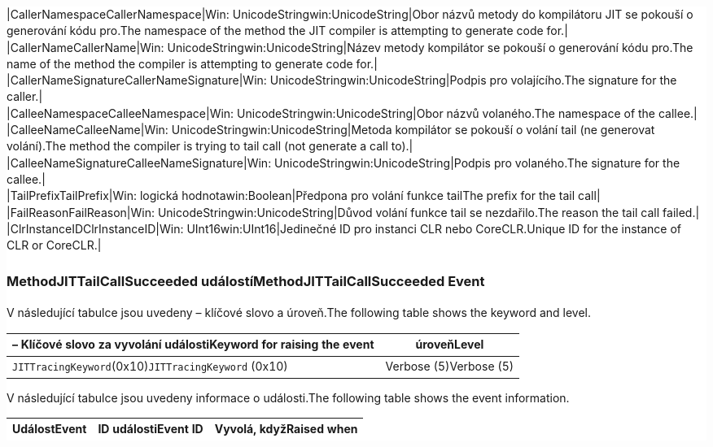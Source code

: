 |<span data-ttu-id="c3f18-236">CallerNamespace</span><span class="sxs-lookup"><span data-stu-id="c3f18-236">CallerNamespace</span></span>|<span data-ttu-id="c3f18-237">Win: UnicodeString</span><span class="sxs-lookup"><span data-stu-id="c3f18-237">win:UnicodeString</span></span>|<span data-ttu-id="c3f18-238">Obor názvů metody do kompilátoru JIT se pokouší o generování kódu pro.</span><span class="sxs-lookup"><span data-stu-id="c3f18-238">The namespace of the method the JIT compiler is attempting to generate code for.</span></span>|  
|<span data-ttu-id="c3f18-239">CallerName</span><span class="sxs-lookup"><span data-stu-id="c3f18-239">CallerName</span></span>|<span data-ttu-id="c3f18-240">Win: UnicodeString</span><span class="sxs-lookup"><span data-stu-id="c3f18-240">win:UnicodeString</span></span>|<span data-ttu-id="c3f18-241">Název metody kompilátor se pokouší o generování kódu pro.</span><span class="sxs-lookup"><span data-stu-id="c3f18-241">The name of the method the compiler is attempting to generate code for.</span></span>|  
|<span data-ttu-id="c3f18-242">CallerNameSignature</span><span class="sxs-lookup"><span data-stu-id="c3f18-242">CallerNameSignature</span></span>|<span data-ttu-id="c3f18-243">Win: UnicodeString</span><span class="sxs-lookup"><span data-stu-id="c3f18-243">win:UnicodeString</span></span>|<span data-ttu-id="c3f18-244">Podpis pro volajícího.</span><span class="sxs-lookup"><span data-stu-id="c3f18-244">The signature for the caller.</span></span>|  
|<span data-ttu-id="c3f18-245">CalleeNamespace</span><span class="sxs-lookup"><span data-stu-id="c3f18-245">CalleeNamespace</span></span>|<span data-ttu-id="c3f18-246">Win: UnicodeString</span><span class="sxs-lookup"><span data-stu-id="c3f18-246">win:UnicodeString</span></span>|<span data-ttu-id="c3f18-247">Obor názvů volaného.</span><span class="sxs-lookup"><span data-stu-id="c3f18-247">The namespace of the callee.</span></span>|  
|<span data-ttu-id="c3f18-248">CalleeName</span><span class="sxs-lookup"><span data-stu-id="c3f18-248">CalleeName</span></span>|<span data-ttu-id="c3f18-249">Win: UnicodeString</span><span class="sxs-lookup"><span data-stu-id="c3f18-249">win:UnicodeString</span></span>|<span data-ttu-id="c3f18-250">Metoda kompilátor se pokouší o volání tail (ne generovat volání).</span><span class="sxs-lookup"><span data-stu-id="c3f18-250">The method the compiler is trying to tail call (not generate a call to).</span></span>|  
|<span data-ttu-id="c3f18-251">CalleeNameSignature</span><span class="sxs-lookup"><span data-stu-id="c3f18-251">CalleeNameSignature</span></span>|<span data-ttu-id="c3f18-252">Win: UnicodeString</span><span class="sxs-lookup"><span data-stu-id="c3f18-252">win:UnicodeString</span></span>|<span data-ttu-id="c3f18-253">Podpis pro volaného.</span><span class="sxs-lookup"><span data-stu-id="c3f18-253">The signature for the callee.</span></span>|  
|<span data-ttu-id="c3f18-254">TailPrefix</span><span class="sxs-lookup"><span data-stu-id="c3f18-254">TailPrefix</span></span>|<span data-ttu-id="c3f18-255">Win: logická hodnota</span><span class="sxs-lookup"><span data-stu-id="c3f18-255">win:Boolean</span></span>|<span data-ttu-id="c3f18-256">Předpona pro volání funkce tail</span><span class="sxs-lookup"><span data-stu-id="c3f18-256">The prefix for the tail call</span></span>|  
|<span data-ttu-id="c3f18-257">FailReason</span><span class="sxs-lookup"><span data-stu-id="c3f18-257">FailReason</span></span>|<span data-ttu-id="c3f18-258">Win: UnicodeString</span><span class="sxs-lookup"><span data-stu-id="c3f18-258">win:UnicodeString</span></span>|<span data-ttu-id="c3f18-259">Důvod volání funkce tail se nezdařilo.</span><span class="sxs-lookup"><span data-stu-id="c3f18-259">The reason the tail call failed.</span></span>|  
|<span data-ttu-id="c3f18-260">ClrInstanceID</span><span class="sxs-lookup"><span data-stu-id="c3f18-260">ClrInstanceID</span></span>|<span data-ttu-id="c3f18-261">Win: UInt16</span><span class="sxs-lookup"><span data-stu-id="c3f18-261">win:UInt16</span></span>|<span data-ttu-id="c3f18-262">Jedinečné ID pro instanci CLR nebo CoreCLR.</span><span class="sxs-lookup"><span data-stu-id="c3f18-262">Unique ID for the instance of CLR or CoreCLR.</span></span>|  
  
### <a name="methodjittailcallsucceeded-event"></a><span data-ttu-id="c3f18-263">MethodJITTailCallSucceeded událostí</span><span class="sxs-lookup"><span data-stu-id="c3f18-263">MethodJITTailCallSucceeded Event</span></span>  
 <span data-ttu-id="c3f18-264">V následující tabulce jsou uvedeny – klíčové slovo a úroveň.</span><span class="sxs-lookup"><span data-stu-id="c3f18-264">The following table shows the keyword and level.</span></span>  
  
|<span data-ttu-id="c3f18-265">– Klíčové slovo za vyvolání události</span><span class="sxs-lookup"><span data-stu-id="c3f18-265">Keyword for raising the event</span></span>|<span data-ttu-id="c3f18-266">úroveň</span><span class="sxs-lookup"><span data-stu-id="c3f18-266">Level</span></span>|  
|-----------------------------------|-----------|  
|<span data-ttu-id="c3f18-267">`JITTracingKeyword`(0x10)</span><span class="sxs-lookup"><span data-stu-id="c3f18-267">`JITTracingKeyword` (0x10)</span></span>|<span data-ttu-id="c3f18-268">Verbose (5)</span><span class="sxs-lookup"><span data-stu-id="c3f18-268">Verbose (5)</span></span>|  
  
 <span data-ttu-id="c3f18-269">V následující tabulce jsou uvedeny informace o události.</span><span class="sxs-lookup"><span data-stu-id="c3f18-269">The following table shows the event information.</span></span>  
  
|<span data-ttu-id="c3f18-270">Událost</span><span class="sxs-lookup"><span data-stu-id="c3f18-270">Event</span></span>|<span data-ttu-id="c3f18-271">ID události</span><span class="sxs-lookup"><span data-stu-id="c3f18-271">Event ID</span></span>|<span data-ttu-id="c3f18-272">Vyvolá, když</span><span class="sxs-lookup"><span data-stu-id="c3f18-272">Raised when</span></span>|  
|-----------|--------------|-----------------|  